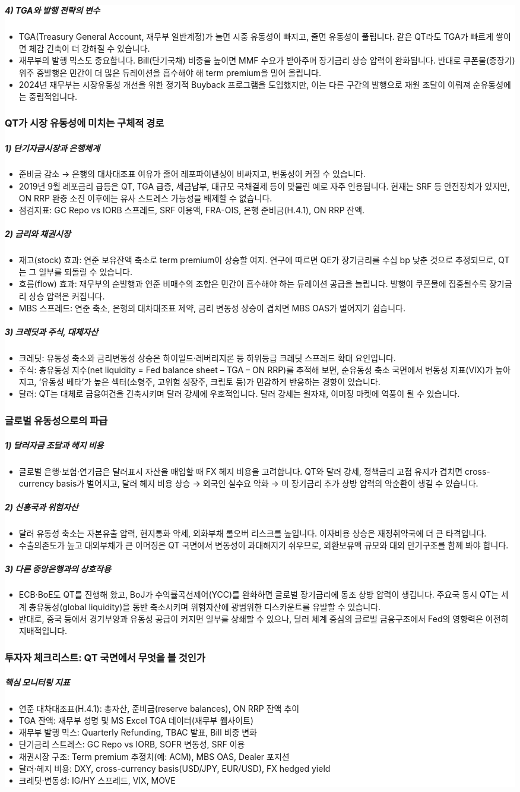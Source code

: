 ##### 4) TGA와 발행 전략의 변수
- TGA(Treasury General Account, 재무부 일반계정)가 늘면 시중 유동성이 빠지고, 줄면 유동성이 풀립니다. 같은 QT라도 TGA가 빠르게 쌓이면 체감 긴축이 더 강해질 수 있습니다.
- 재무부의 발행 믹스도 중요합니다. Bill(단기국채) 비중을 높이면 MMF 수요가 받아주며 장기금리 상승 압력이 완화됩니다. 반대로 쿠폰물(중장기) 위주 증발행은 민간이 더 많은 듀레이션을 흡수해야 해 term premium을 밀어 올립니다.
- 2024년 재무부는 시장유동성 개선을 위한 정기적 Buyback 프로그램을 도입했지만, 이는 다른 구간의 발행으로 재원 조달이 이뤄져 순유동성에는 중립적입니다.

### QT가 시장 유동성에 미치는 구체적 경로

##### 1) 단기자금시장과 은행체계
- 준비금 감소 → 은행의 대차대조표 여유가 줄어 레포파이낸싱이 비싸지고, 변동성이 커질 수 있습니다.
- 2019년 9월 레포금리 급등은 QT, TGA 급증, 세금납부, 대규모 국채결제 등이 맞물린 예로 자주 인용됩니다. 현재는 SRF 등 안전장치가 있지만, ON RRP 완충 소진 이후에는 유사 스트레스 가능성을 배제할 수 없습니다.
- 점검지표: GC Repo vs IORB 스프레드, SRF 이용액, FRA-OIS, 은행 준비금(H.4.1), ON RRP 잔액.

##### 2) 금리와 채권시장
- 재고(stock) 효과: 연준 보유잔액 축소로 term premium이 상승할 여지. 연구에 따르면 QE가 장기금리를 수십 bp 낮춘 것으로 추정되므로, QT는 그 일부를 되돌릴 수 있습니다.
- 흐름(flow) 효과: 재무부의 순발행과 연준 비매수의 조합은 민간이 흡수해야 하는 듀레이션 공급을 늘립니다. 발행이 쿠폰물에 집중될수록 장기금리 상승 압력은 커집니다.
- MBS 스프레드: 연준 축소, 은행의 대차대조표 제약, 금리 변동성 상승이 겹치면 MBS OAS가 벌어지기 쉽습니다.

##### 3) 크레딧과 주식, 대체자산
- 크레딧: 유동성 축소와 금리변동성 상승은 하이일드·레버리지론 등 하위등급 크레딧 스프레드 확대 요인입니다.
- 주식: 총유동성 지수(net liquidity = Fed balance sheet – TGA – ON RRP)를 추적해 보면, 순유동성 축소 국면에서 변동성 지표(VIX)가 높아지고, ‘유동성 베타’가 높은 섹터(소형주, 고위험 성장주, 크립토 등)가 민감하게 반응하는 경향이 있습니다.
- 달러: QT는 대체로 금융여건을 긴축시키며 달러 강세에 우호적입니다. 달러 강세는 원자재, 이머징 마켓에 역풍이 될 수 있습니다.

### 글로벌 유동성으로의 파급

##### 1) 달러자금 조달과 헤지 비용
- 글로벌 은행·보험·연기금은 달러표시 자산을 매입할 때 FX 헤지 비용을 고려합니다. QT와 달러 강세, 정책금리 고점 유지가 겹치면 cross-currency basis가 벌어지고, 달러 헤지 비용 상승 → 외국인 실수요 약화 → 미 장기금리 추가 상방 압력의 악순환이 생길 수 있습니다.

##### 2) 신흥국과 위험자산
- 달러 유동성 축소는 자본유출 압력, 현지통화 약세, 외화부채 롤오버 리스크를 높입니다. 이자비용 상승은 재정취약국에 더 큰 타격입니다.
- 수출의존도가 높고 대외부채가 큰 이머징은 QT 국면에서 변동성이 과대해지기 쉬우므로, 외환보유액 규모와 대외 만기구조를 함께 봐야 합니다.

##### 3) 다른 중앙은행과의 상호작용
- ECB·BoE도 QT를 진행해 왔고, BoJ가 수익률곡선제어(YCC)를 완화하면 글로벌 장기금리에 동조 상방 압력이 생깁니다. 주요국 동시 QT는 세계 총유동성(global liquidity)을 동반 축소시키며 위험자산에 광범위한 디스카운트를 유발할 수 있습니다.
- 반대로, 중국 등에서 경기부양과 유동성 공급이 커지면 일부를 상쇄할 수 있으나, 달러 체계 중심의 글로벌 금융구조에서 Fed의 영향력은 여전히 지배적입니다.

### 투자자 체크리스트: QT 국면에서 무엇을 볼 것인가

##### 핵심 모니터링 지표
- 연준 대차대조표(H.4.1): 총자산, 준비금(reserve balances), ON RRP 잔액 추이
- TGA 잔액: 재무부 성명 및 MS Excel TGA 데이터(재무부 웹사이트)
- 재무부 발행 믹스: Quarterly Refunding, TBAC 발표, Bill 비중 변화
- 단기금리 스트레스: GC Repo vs IORB, SOFR 변동성, SRF 이용
- 채권시장 구조: Term premium 추정치(예: ACM), MBS OAS, Dealer 포지션
- 달러·헤지 비용: DXY, cross-currency basis(USD/JPY, EUR/USD), FX hedged yield
- 크레딧·변동성: IG/HY 스프레드, VIX, MOVE
